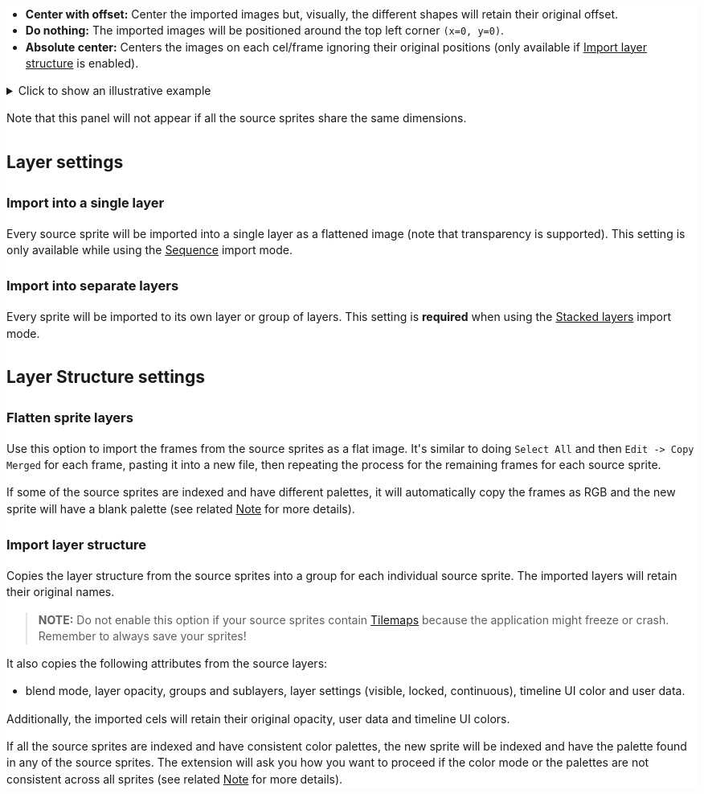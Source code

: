 + **Center with offset:** Center the imported images but, visually, the different shapes will retain their original offset.
+ **Do nothing:** The imported images will be positioned around the top left corner `(x=0, y=0)`.
+ **Absolute center:** Centers the images on each cel/frame ignoring their original positions (only available if [Import layer structure](#import-layer-structure) is enabled).

<details><summary>Click to show an illustrative example</summary></details>

Note that this panel will not appear if all the source sprites share the same dimensions.

## Layer settings

### Import into a single layer
Every source sprite will be imported into a single layer as a flattened image (note that transparency is supported). This setting is only available while using the [Sequence](#sequence-fanned-out) import mode.

### Import into separate layers
Every sprite will be imported to its own layer or group of layers. This setting is **required** when using the [Stacked layers](#stacked-layers-fold-sprites) import mode. 


## Layer Structure settings

### Flatten sprite layers
Use this option to import the frames from the source sprites as a flat image. It's similar to doing `Select All` and then `Edit -> Copy Merged` for each frame, pasting it into a new file, then repeating the process for the remaining frames for each source sprite. 

If some of the source sprites are indexed and have different palettes, it will automatically copy the frames as RGB and the new sprite will have a blank palette (see related [Note](#a-note-about-indexed-sprites) for more details).

### Import layer structure
Copies the layer structure from the source sprites into a group for each individual source sprite. The imported layers will retain their original names. 

>**NOTE:** Do not enable this option if your source sprites contain [Tilemaps](https://www.aseprite.org/docs/tilemap/) because the application might freeze or crash. Remember to always save your sprites!

It also copies the following attributes from the source layers: 
- blend mode, layer opacity, groups and sublayers, layer settings (visible, locked, continuous), timeline UI color and user data.

Additionally, the imported cels will retain their original opacity, user data and timeline UI colors. 

If all the source sprites are indexed and have consistent color palettes, the new sprite will be indexed and have the palette found in any of the source sprites. The extension will ask you how you want to proceed if the color mode or the palettes are not consistent across all sprites (see related [Note](#a-note-about-indexed-sprites) for more details).
